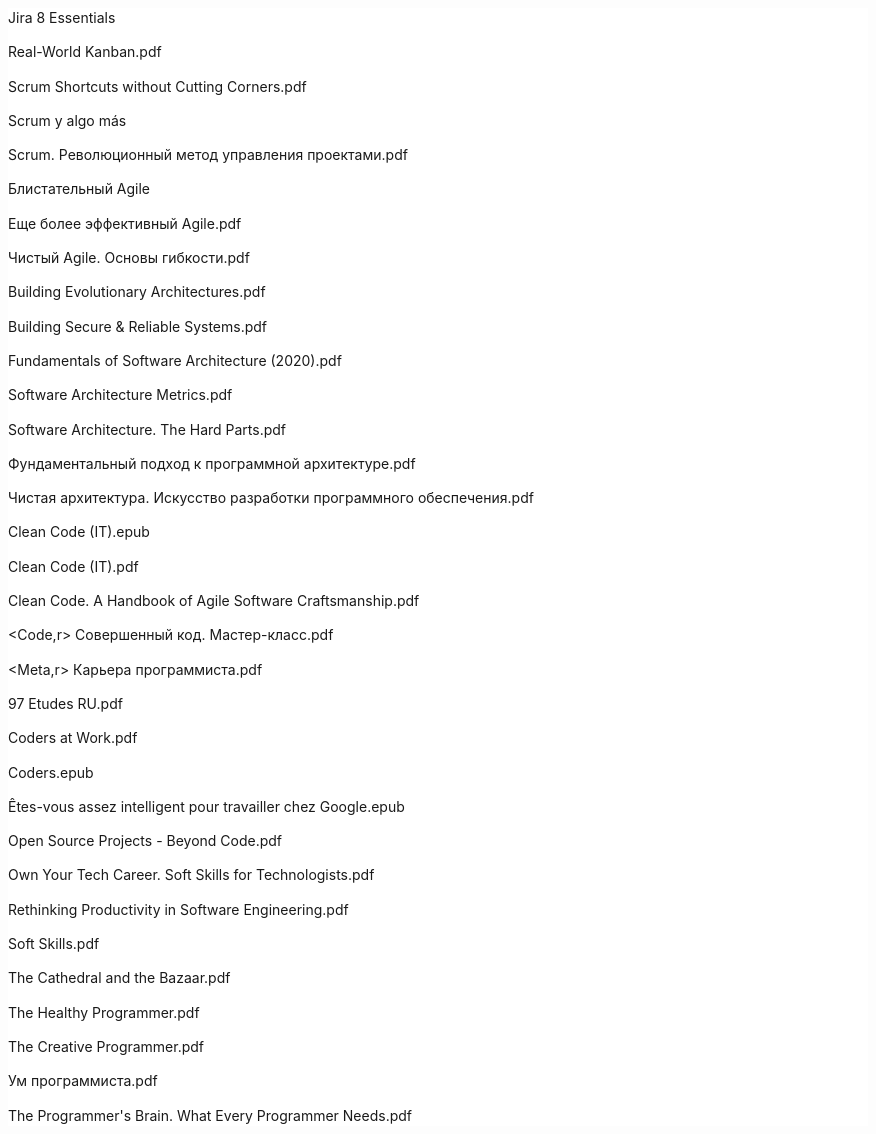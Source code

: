 <Agile> Jira 8 Essentials

<Agile> Real-World Kanban.pdf

<Agile> Scrum Shortcuts without Cutting Corners.pdf

<Agile> Scrum y algo más

<Agile> Scrum. Революционный метод управления проектами.pdf

<Agile> Блистательный Agile

<Agile> Еще более эффективный Agile.pdf

<Agile> Чистый Agile. Основы гибкости.pdf

<Architecture> Building Evolutionary Architectures.pdf

<Architecture> Building Secure & Reliable Systems.pdf

<Architecture> Fundamentals of Software Architecture (2020).pdf

<Architecture> Software Architecture Metrics.pdf

<Architecture> Software Architecture. The Hard Parts.pdf

<Architecture> Фундаментальный подход к программной архитектуре.pdf

<Architecture> Чистая архитектура. Искусство разработки программного обеспечения.pdf

<Clean> Clean Code (IT).epub

<Clean> Clean Code (IT).pdf

<Clean> Clean Code. A Handbook of Agile Software Craftsmanship.pdf

<Code,r> Совершенный код. Мастер-класс.pdf

<Meta,r> Карьера программиста.pdf

<Meta> 97 Etudes RU.pdf

<Meta> Coders at Work.pdf

<Meta> Coders.epub

<Meta> Êtes-vous assez intelligent pour travailler chez Google.epub

<Meta> Open Source Projects - Beyond Code.pdf

<Meta> Own Your Tech Career. Soft Skills for Technologists.pdf

<Meta> Rethinking Productivity in Software Engineering.pdf

<Meta> Soft Skills.pdf

<Meta> The Cathedral and the Bazaar.pdf

<Meta> The Healthy Programmer.pdf

<Meta> The Creative Programmer.pdf 

<Meta> Ум программиста.pdf

<Meta> The Programmer's Brain. What Every Programmer Needs.pdf
